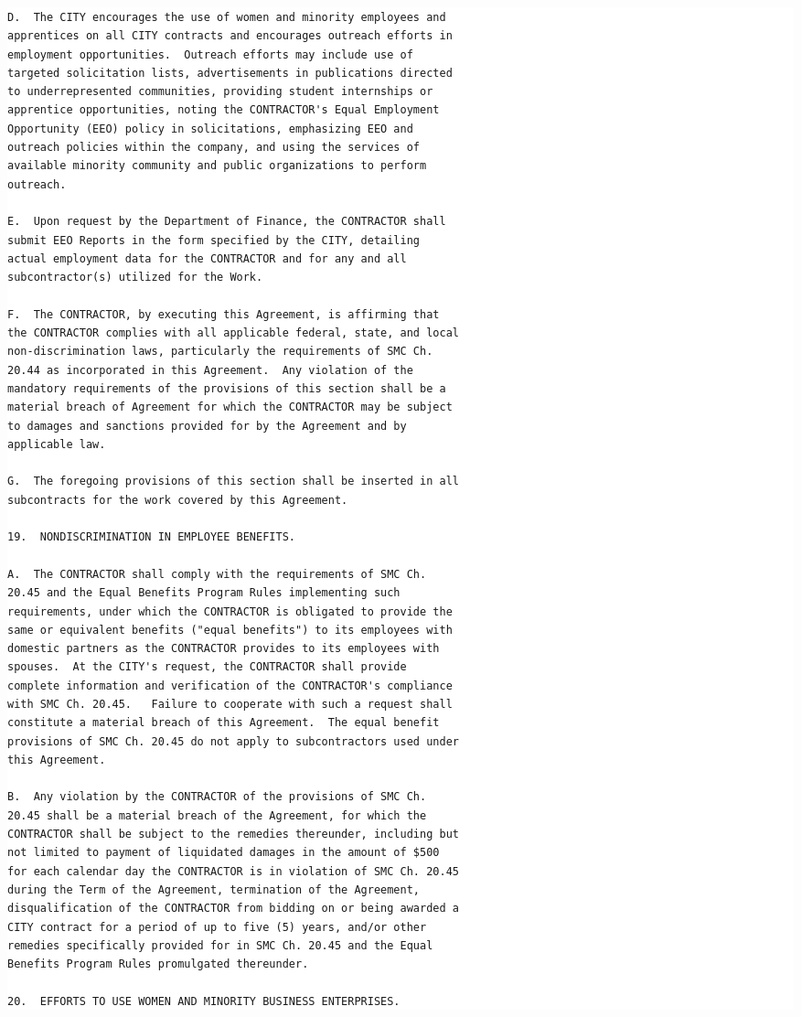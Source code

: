     D.  The CITY encourages the use of women and minority employees and  
    apprentices on all CITY contracts and encourages outreach efforts in  
    employment opportunities.  Outreach efforts may include use of  
    targeted solicitation lists, advertisements in publications directed  
    to underrepresented communities, providing student internships or  
    apprentice opportunities, noting the CONTRACTOR's Equal Employment  
    Opportunity (EEO) policy in solicitations, emphasizing EEO and  
    outreach policies within the company, and using the services of  
    available minority community and public organizations to perform  
    outreach.  
  
    E.  Upon request by the Department of Finance, the CONTRACTOR shall  
    submit EEO Reports in the form specified by the CITY, detailing  
    actual employment data for the CONTRACTOR and for any and all  
    subcontractor(s) utilized for the Work.  
  
    F.  The CONTRACTOR, by executing this Agreement, is affirming that  
    the CONTRACTOR complies with all applicable federal, state, and local  
    non-discrimination laws, particularly the requirements of SMC Ch.  
    20.44 as incorporated in this Agreement.  Any violation of the  
    mandatory requirements of the provisions of this section shall be a  
    material breach of Agreement for which the CONTRACTOR may be subject  
    to damages and sanctions provided for by the Agreement and by  
    applicable law.  
  
    G.  The foregoing provisions of this section shall be inserted in all  
    subcontracts for the work covered by this Agreement.  
  
    19.  NONDISCRIMINATION IN EMPLOYEE BENEFITS.  
  
    A.  The CONTRACTOR shall comply with the requirements of SMC Ch.  
    20.45 and the Equal Benefits Program Rules implementing such  
    requirements, under which the CONTRACTOR is obligated to provide the  
    same or equivalent benefits ("equal benefits") to its employees with  
    domestic partners as the CONTRACTOR provides to its employees with  
    spouses.  At the CITY's request, the CONTRACTOR shall provide  
    complete information and verification of the CONTRACTOR's compliance  
    with SMC Ch. 20.45.   Failure to cooperate with such a request shall  
    constitute a material breach of this Agreement.  The equal benefit  
    provisions of SMC Ch. 20.45 do not apply to subcontractors used under  
    this Agreement.  
  
    B.  Any violation by the CONTRACTOR of the provisions of SMC Ch.  
    20.45 shall be a material breach of the Agreement, for which the  
    CONTRACTOR shall be subject to the remedies thereunder, including but  
    not limited to payment of liquidated damages in the amount of $500  
    for each calendar day the CONTRACTOR is in violation of SMC Ch. 20.45  
    during the Term of the Agreement, termination of the Agreement,  
    disqualification of the CONTRACTOR from bidding on or being awarded a  
    CITY contract for a period of up to five (5) years, and/or other  
    remedies specifically provided for in SMC Ch. 20.45 and the Equal  
    Benefits Program Rules promulgated thereunder.  
  
    20.  EFFORTS TO USE WOMEN AND MINORITY BUSINESS ENTERPRISES.  
  